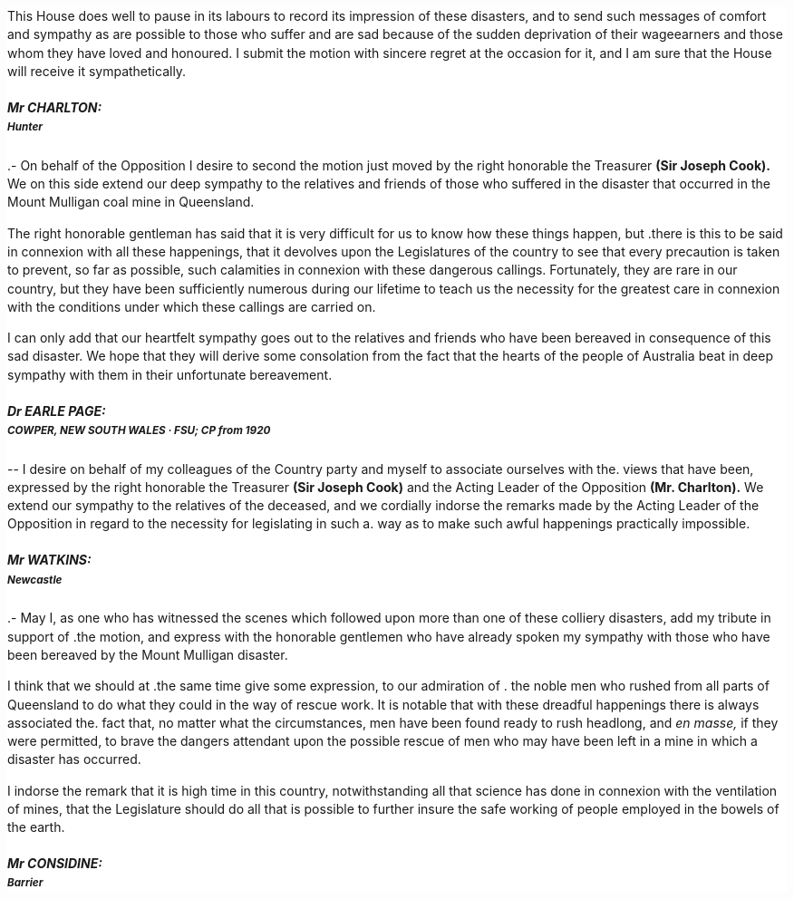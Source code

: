 This House does well to pause in its labours to record its impression of these disasters, and to send such messages of  comfort  and sympathy as are possible to those who suffer and are sad because of the sudden deprivation of their wageearners and those whom they have loved and honoured. I submit the motion with sincere regret at the occasion for it, and I am sure that the House will receive it sympathetically. 

##### Mr CHARLTON:<br><small class="text-muted">Hunter</small>

.- On behalf of the Opposition I desire to second the motion just moved by the right honorable the Treasurer  **(Sir Joseph Cook).**  We on this side extend our deep sympathy to the relatives and friends of those who suffered in the disaster that occurred in the Mount Mulligan coal mine in Queensland. 

The right honorable gentleman has said that it is very difficult for us to know how these things happen, but .there is this to be said in connexion with all these happenings, that it devolves upon the Legislatures of the country to see that every precaution is taken to prevent, so far as possible, such calamities in connexion with these dangerous callings. Fortunately, they are rare in our country, but they have been sufficiently numerous during our lifetime to teach us the necessity for the greatest care in connexion with the conditions under which these callings are carried on. 

I can only add that our heartfelt sympathy goes out to the relatives and friends who have been bereaved in consequence of this sad disaster. We hope that they will derive some consolation from the fact that the hearts of the people of Australia beat in deep sympathy with them in their unfortunate bereavement. 

##### Dr EARLE PAGE:<br><small class="text-muted">COWPER, NEW SOUTH WALES &middot; FSU; CP from 1920</small>

-- I desire on behalf of my colleagues of the Country party and myself to associate ourselves with the. views that have been, expressed by the right honorable the Treasurer  **(Sir Joseph Cook)**  and the Acting Leader of the Opposition  **(Mr. Charlton).**  We extend our sympathy to the relatives of the deceased, and we cordially indorse the remarks made by the Acting Leader of the Opposition in regard to the necessity for legislating in such a. way as to make such awful happenings practically impossible. 

##### Mr WATKINS:<br><small class="text-muted">Newcastle</small>

.- May I, as one who has witnessed the scenes which followed upon more than one of these colliery disasters, add my tribute in support of .the motion, and express with the honorable gentlemen who have already spoken my sympathy with those who have been bereaved by the Mount Mulligan disaster. 

I think that we should at .the same time give some expression, to our admiration of . the noble men who rushed from all parts of Queensland to do what they could in the way of rescue work. It is notable that with these dreadful happenings there is always associated the. fact that, no matter what the circumstances, men have been found ready to rush headlong, and  *en masse,*  if they were permitted, to brave the dangers attendant upon the possible rescue of men who may have been left in a mine in which a disaster has occurred. 

I indorse the remark that it is high time in this country, notwithstanding all that science has done in connexion with the ventilation of mines, that the Legislature should do all that is possible to further insure the safe working of people employed in the bowels of the earth. 

##### Mr CONSIDINE:<br><small class="text-muted">Barrier</small>
